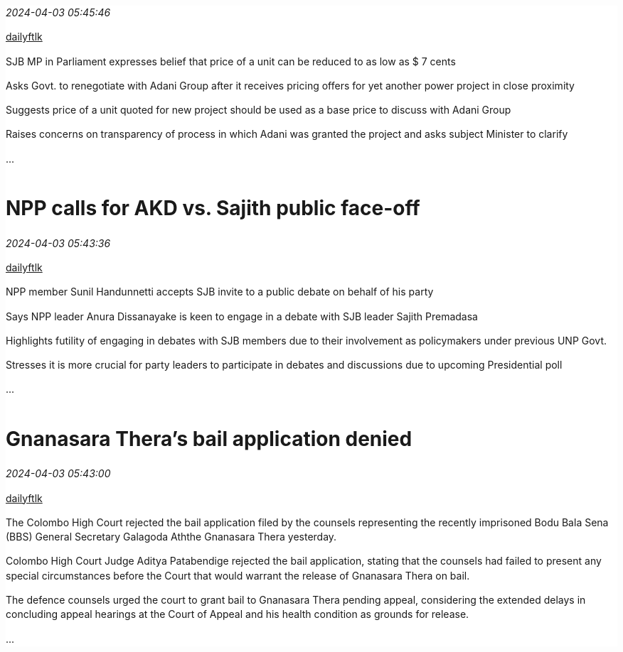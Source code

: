 *2024-04-03 05:45:46*

[dailyftlk](https://www.ft.lk/news/Kabir-urges-Govt-to-delay-finalising-unit-price-for-Adani-project-in-Mannar/56-760242)

SJB MP in Parliament expresses belief that price of a unit can be reduced to as low as $ 7 cents

Asks Govt. to renegotiate with Adani Group after it receives pricing offers for yet another power project in close proximity

Suggests price of a unit quoted for new project should be used as a base price to discuss with Adani Group

Raises concerns on transparency of process in which Adani was granted the project and asks subject Minister to clarify

...



# NPP calls for AKD vs. Sajith public face-off

*2024-04-03 05:43:36*

[dailyftlk](https://www.ft.lk/news/NPP-calls-for-AKD-vs-Sajith-public-face-off/56-760241)

NPP member Sunil Handunnetti accepts SJB invite to a public debate on behalf of his party

Says NPP leader Anura Dissanayake is keen to engage in a debate with SJB leader Sajith Premadasa

Highlights futility of engaging in debates with SJB members due to their involvement as policymakers under previous UNP Govt.

Stresses it is more crucial for party leaders to participate in debates and discussions due to upcoming Presidential poll

...



# Gnanasara Thera’s bail application denied

*2024-04-03 05:43:00*

[dailyftlk](https://www.ft.lk/news/Gnanasara-Thera-s-bail-application-denied/56-760240)

The Colombo High Court rejected the bail application filed by the counsels representing the recently imprisoned Bodu Bala Sena (BBS) General Secretary Galagoda Aththe Gnanasara Thera yesterday.

Colombo High Court Judge Aditya Patabendige rejected the bail application, stating that the counsels had failed to present any special circumstances before the Court that would warrant the release of Gnanasara Thera on bail.

The defence counsels urged the court to grant bail to Gnanasara Thera pending appeal, considering the extended delays in concluding appeal hearings at the Court of Appeal and his health condition as grounds for release.

...

